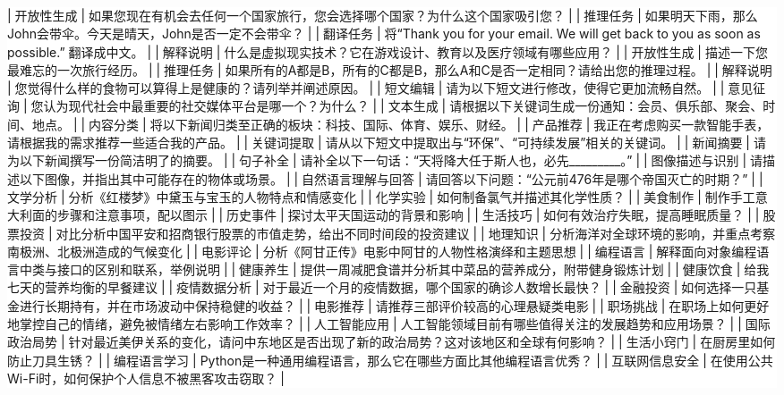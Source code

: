 | 开放性生成 | 如果您现在有机会去任何一个国家旅行，您会选择哪个国家？为什么这个国家吸引您？ |
| 推理任务 | 如果明天下雨，那么John会带伞。今天是晴天，John是否一定不会带伞？ |
| 翻译任务 | 将“Thank you for your email. We will get back to you as soon as possible.” 翻译成中文。 |
| 解释说明 | 什么是虚拟现实技术？它在游戏设计、教育以及医疗领域有哪些应用？ |
| 开放性生成 | 描述一下您最难忘的一次旅行经历。 |
| 推理任务 | 如果所有的A都是B，所有的C都是B，那么A和C是否一定相同？请给出您的推理过程。 |
| 解释说明 | 您觉得什么样的食物可以算得上是健康的？请列举并阐述原因。 |
| 短文编辑                 | 请为以下短文进行修改，使得它更加流畅自然。                  |
| 意见征询                 | 您认为现代社会中最重要的社交媒体平台是哪一个？为什么？     |
| 文本生成                 | 请根据以下关键词生成一份通知：会员、俱乐部、聚会、时间、地点。 |
| 内容分类                 | 将以下新闻归类至正确的板块：科技、国际、体育、娱乐、财经。 |
| 产品推荐                 | 我正在考虑购买一款智能手表，请根据我的需求推荐一些适合我的产品。 |
| 关键词提取               | 请从以下短文中提取出与“环保”、“可持续发展”相关的关键词。   |
| 新闻摘要                 | 请为以下新闻撰写一份简洁明了的摘要。                       |
| 句子补全                 | 请补全以下一句话：“天将降大任于斯人也，必先_________。”      |
| 图像描述与识别           | 请描述以下图像，并指出其中可能存在的物体或场景。           |
| 自然语言理解与回答       | 请回答以下问题：“公元前476年是哪个帝国灭亡的时期？”     |
| 文学分析            | 分析《红楼梦》中黛玉与宝玉的人物特点和情感变化                                                 |
| 化学实验            | 如何制备氯气并描述其化学性质？                                                                   |
| 美食制作            | 制作手工意大利面的步骤和注意事项，配以图示                                                       |
| 历史事件            | 探讨太平天国运动的背景和影响                                                                       |
| 生活技巧            | 如何有效治疗失眠，提高睡眠质量？                                                                 |
| 股票投资            | 对比分析中国平安和招商银行股票的市值走势，给出不同时间段的投资建议                                 |
| 地理知识            | 分析海洋对全球环境的影响，并重点考察南极洲、北极洲造成的气候变化                                  |
| 电影评论            | 分析《阿甘正传》电影中阿甘的人物性格演绎和主题思想                                                   |
| 编程语言            | 解释面向对象编程语言中类与接口的区别和联系，举例说明                                               |
| 健康养生            | 提供一周减肥食谱并分析其中菜品的营养成分，附带健身锻炼计划                                         |
| 健康饮食                           | 给我七天的营养均衡的早餐建议                                                                                               |
| 疫情数据分析                       | 对于最近一个月的疫情数据，哪个国家的确诊人数增长最快？                                                                   |
| 金融投资                           | 如何选择一只基金进行长期持有，并在市场波动中保持稳健的收益？                                                           |
| 电影推荐                           | 请推荐三部评价较高的心理悬疑类电影                                                                                         |
| 职场挑战                           | 在职场上如何更好地掌控自己的情绪，避免被情绪左右影响工作效率？                                                         |
| 人工智能应用                       | 人工智能领域目前有哪些值得关注的发展趋势和应用场景？                                                                     |
| 国际政治局势                       | 针对最近美伊关系的变化，请问中东地区是否出现了新的政治局势？这对该地区和全球有何影响？                                 |
| 生活小窍门                         | 在厨房里如何防止刀具生锈？                                                                                                 |
| 编程语言学习                       | Python是一种通用编程语言，那么它在哪些方面比其他编程语言优秀？                                                          |
| 互联网信息安全                     | 在使用公共Wi-Fi时，如何保护个人信息不被黑客攻击窃取？                                                                   |